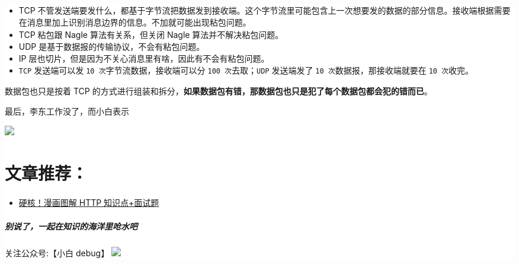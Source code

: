 - TCP 不管发送端要发什么，都基于字节流把数据发到接收端。这个字节流里可能包含上一次想要发的数据的部分信息。接收端根据需要在消息里加上识别消息边界的信息。不加就可能出现粘包问题。
- TCP 粘包跟 Nagle 算法有关系，但关闭 Nagle 算法并不解决粘包问题。
- UDP 是基于数据报的传输协议，不会有粘包问题。
- IP 层也切片，但是因为不关心消息里有啥，因此有不会有粘包问题。
- `TCP` 发送端可以发 `10 次`字节流数据，接收端可以分 `100 次`去取；`UDP` 发送端发了 `10 次`数据报，那接收端就要在 `10 次`收完。

数据包也只是按着 TCP 的方式进行组装和拆分，**如果数据包有错，那数据包也只是犯了每个数据包都会犯的错而已**。

最后，李东工作没了，而小白表示

![](https://cdn.xiaobaidebug.top/image/9150e4e5ly1frrh7t0l9jj20ey0cxq3a.jpg)

# 文章推荐：

- [硬核！漫画图解 HTTP 知识点+面试题](https://mp.weixin.qq.com/s/T41YBEmG4lkxokDLzRxVgA)



##### 别说了，一起在知识的海洋里呛水吧

关注公众号:【小白 debug】
![](https://cdn.xiaobaidebug.top/1696069689495.png)
